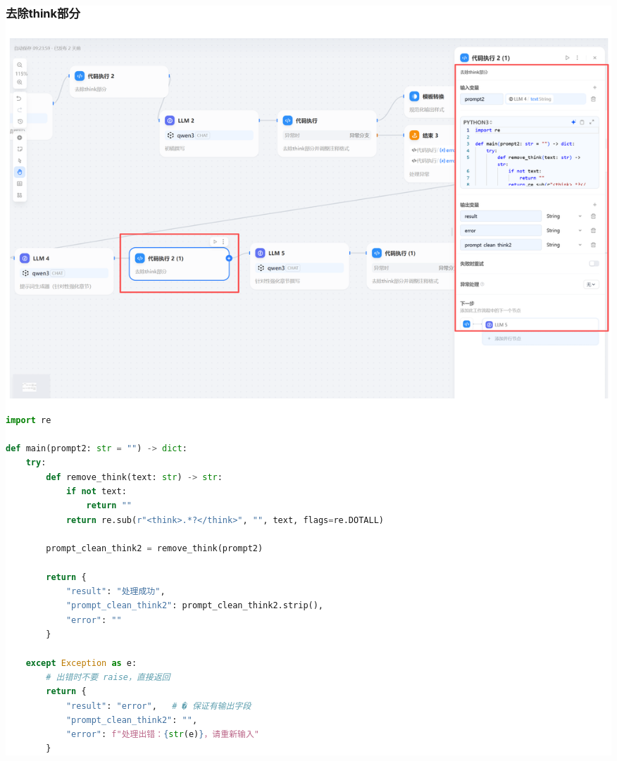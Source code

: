### 去除think部分

![57a68497-c4d8-4a8c-9133-c122c4413fb8](%E5%85%9A%E5%BB%BAagent%E7%BC%96%E5%86%99/57a68497-c4d8-4a8c-9133-c122c4413fb8.png)

```python 
import re

def main(prompt2: str = "") -> dict:
    try:
        def remove_think(text: str) -> str:
            if not text:
                return ""
            return re.sub(r"<think>.*?</think>", "", text, flags=re.DOTALL)

        prompt_clean_think2 = remove_think(prompt2)

        return {
            "result": "处理成功",
            "prompt_clean_think2": prompt_clean_think2.strip(),
            "error": ""
        }

    except Exception as e:
        # 出错时不要 raise，直接返回
        return {
            "result": "error",   # � 保证有输出字段
            "prompt_clean_think2": "",
            "error": f"处理出错：{str(e)}，请重新输入"
        }
```
